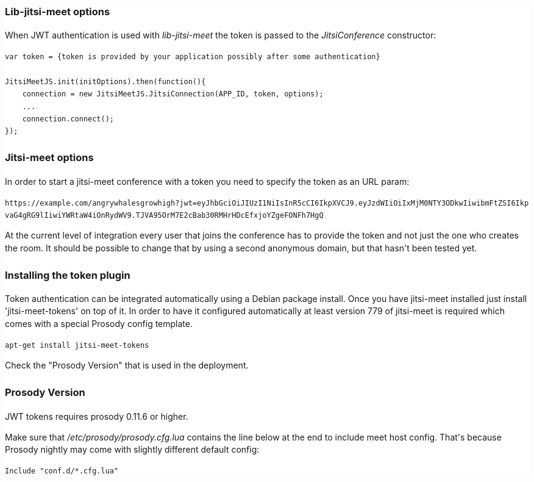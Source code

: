 ### Lib-jitsi-meet options

When JWT authentication is used with *lib-jitsi-meet* the token is passed to the *JitsiConference* constructor:

```
var token = {token is provided by your application possibly after some authentication}

JitsiMeetJS.init(initOptions).then(function(){
    connection = new JitsiMeetJS.JitsiConnection(APP_ID, token, options);
    ...
    connection.connect();
});

```

### Jitsi-meet options

In order to start a jitsi-meet conference with a token you need to specify the token as an URL param:
```
https://example.com/angrywhalesgrowhigh?jwt=eyJhbGciOiJIUzI1NiIsInR5cCI6IkpXVCJ9.eyJzdWIiOiIxMjM0NTY3ODkwIiwibmFtZSI6IkpvaG4gRG9lIiwiYWRtaW4iOnRydWV9.TJVA95OrM7E2cBab30RMHrHDcEfxjoYZgeFONFh7HgQ
```
At the current level of integration every user that joins the conference has to provide the token and not just the one who
creates the room. It should be possible to change that by using a second anonymous domain, but that hasn't been tested
yet.



### Installing the token plugin

Token authentication can be integrated automatically using a Debian package install. Once you have jitsi-meet installed
just install 'jitsi-meet-tokens' on top of it. In order to have it configured automatically at least version 779 of
jitsi-meet is required which comes with a special Prosody config template.

```
apt-get install jitsi-meet-tokens
```

Check the "Prosody Version" that is used in the deployment.

### Prosody Version

JWT tokens requires prosody 0.11.6 or higher.

Make sure that */etc/prosody/prosody.cfg.lua* contains the line below at the end to include meet host config. That's because Prosody nightly may come with slightly different default config:

```
Include "conf.d/*.cfg.lua"
```
